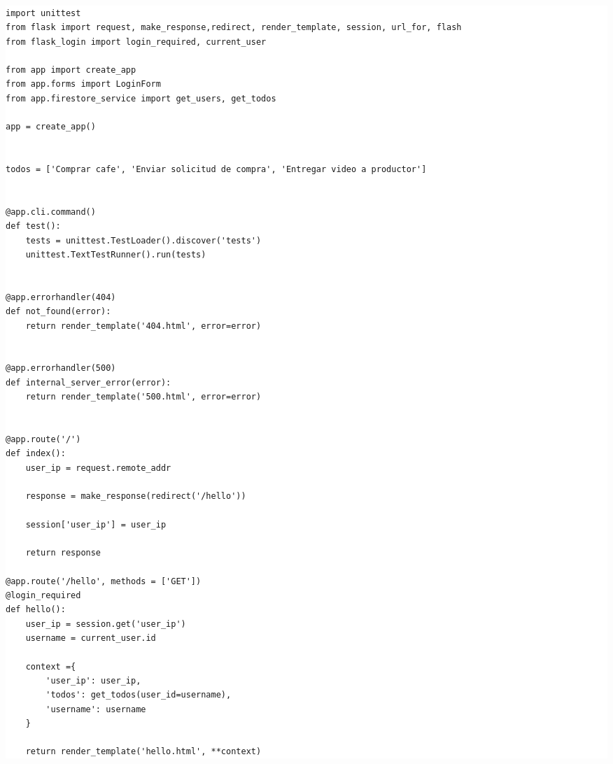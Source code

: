 ```
import unittest
from flask import request, make_response,redirect, render_template, session, url_for, flash
from flask_login import login_required, current_user

from app import create_app
from app.forms import LoginForm
from app.firestore_service import get_users, get_todos

app = create_app()


todos = ['Comprar cafe', 'Enviar solicitud de compra', 'Entregar video a productor']


@app.cli.command()
def test():
    tests = unittest.TestLoader().discover('tests')
    unittest.TextTestRunner().run(tests)


@app.errorhandler(404)
def not_found(error):
    return render_template('404.html', error=error)


@app.errorhandler(500)
def internal_server_error(error):
    return render_template('500.html', error=error)


@app.route('/')
def index():
    user_ip = request.remote_addr

    response = make_response(redirect('/hello'))

    session['user_ip'] = user_ip

    return response

@app.route('/hello', methods = ['GET'])
@login_required
def hello():
    user_ip = session.get('user_ip')
    username = current_user.id

    context ={
        'user_ip': user_ip,
        'todos': get_todos(user_id=username),
        'username': username
    }

    return render_template('hello.html', **context)
```
